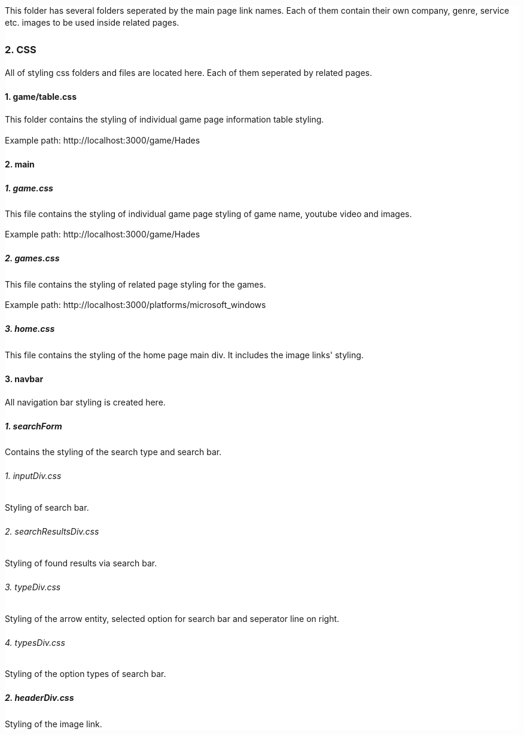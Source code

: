 This folder has several folders seperated by the main page link names. Each of them contain their own company, genre, service etc. images to be used inside related pages.

### 2. CSS

All of styling css folders and files are located here. Each of them seperated by related pages.

#### 1. game/table.css

This folder contains the styling of individual game page information table styling.

Example path: http://localhost:3000/game/Hades

#### 2. main

##### 1. game.css

This file contains the styling of individual game page styling of game name, youtube video and images.

Example path: http://localhost:3000/game/Hades

##### 2. games.css

This file contains the styling of related page styling for the games.

Example path: http://localhost:3000/platforms/microsoft_windows

##### 3. home.css

This file contains the styling of the home page main div. It includes the image links' styling.

#### 3. navbar

All navigation bar styling is created here.

##### 1. searchForm

Contains the styling of the search type and search bar.

###### 1. inputDiv.css

Styling of search bar.

###### 2. searchResultsDiv.css

Styling of found results via search bar.

###### 3. typeDiv.css

Styling of the arrow entity, selected option for search bar and seperator line on right.

###### 4. typesDiv.css

Styling of the option types of search bar.

##### 2. headerDiv.css

Styling of the image link.

